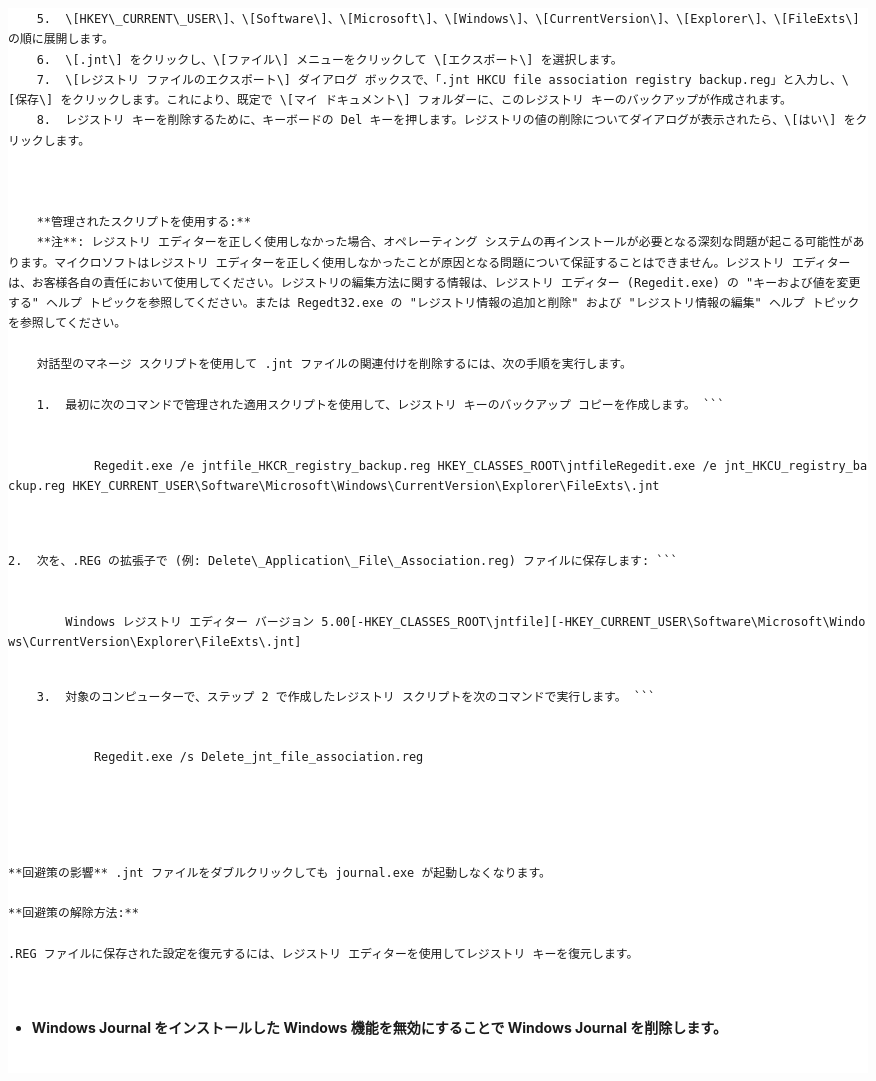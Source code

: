```
    5.  \[HKEY\_CURRENT\_USER\]、\[Software\]、\[Microsoft\]、\[Windows\]、\[CurrentVersion\]、\[Explorer\]、\[FileExts\] の順に展開します。  
    6.  \[.jnt\] をクリックし、\[ファイル\] メニューをクリックして \[エクスポート\] を選択します。  
    7.  \[レジストリ ファイルのエクスポート\] ダイアログ ボックスで、「.jnt HKCU file association registry backup.reg」と入力し、\[保存\] をクリックします。これにより、既定で \[マイ ドキュメント\] フォルダーに、このレジストリ キーのバックアップが作成されます。  
    8.  レジストリ キーを削除するために、キーボードの Del キーを押します。レジストリの値の削除についてダイアログが表示されたら、\[はい\] をクリックします。
  
     
  
    **管理されたスクリプトを使用する:**  
    **注**: レジストリ エディターを正しく使用しなかった場合、オペレーティング システムの再インストールが必要となる深刻な問題が起こる可能性があります。マイクロソフトはレジストリ エディターを正しく使用しなかったことが原因となる問題について保証することはできません。レジストリ エディターは、お客様各自の責任において使用してください。レジストリの編集方法に関する情報は、レジストリ エディター (Regedit.exe) の "キーおよび値を変更する" ヘルプ トピックを参照してください。または Regedt32.exe の "レジストリ情報の追加と削除" および "レジストリ情報の編集" ヘルプ トピックを参照してください。
  
    対話型のマネージ スクリプトを使用して .jnt ファイルの関連付けを削除するには、次の手順を実行します。
  
    1.  最初に次のコマンドで管理された適用スクリプトを使用して、レジストリ キーのバックアップ コピーを作成します。 ```

  
            Regedit.exe /e jntfile_HKCR_registry_backup.reg HKEY_CLASSES_ROOT\jntfileRegedit.exe /e jnt_HKCU_registry_backup.reg HKEY_CURRENT_USER\Software\Microsoft\Windows\CurrentVersion\Explorer\FileExts\.jnt
  
          
```
  
    2.  次を、.REG の拡張子で (例: Delete\_Application\_File\_Association.reg) ファイルに保存します: ```

  
            Windows レジストリ エディター バージョン 5.00[-HKEY_CLASSES_ROOT\jntfile][-HKEY_CURRENT_USER\Software\Microsoft\Windows\CurrentVersion\Explorer\FileExts\.jnt]
  
          
```
  
    3.  対象のコンピューターで、ステップ 2 で作成したレジストリ スクリプトを次のコマンドで実行します。 ```

  
            Regedit.exe /s Delete_jnt_file_association.reg
  
          
```
  
     
  
    **回避策の影響** .jnt ファイルをダブルクリックしても journal.exe が起動しなくなります。
  
    **回避策の解除方法:**
  
    .REG ファイルに保存された設定を復元するには、レジストリ エディターを使用してレジストリ キーを復元します。
  
     
  
-   **Windows Journal をインストールした Windows 機能を無効にすることで Windows Journal を削除します。**
  
     
  
